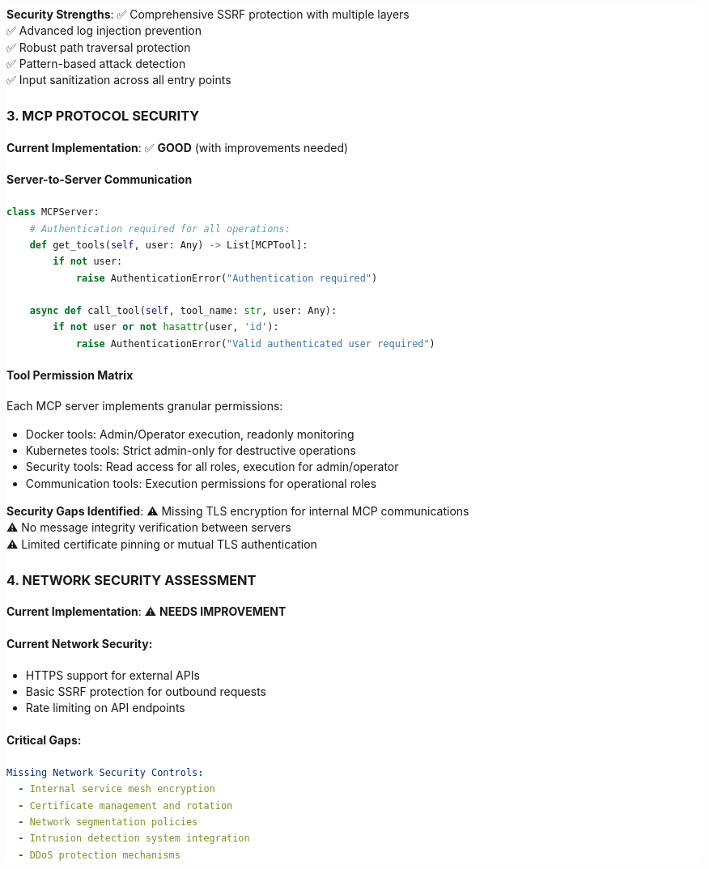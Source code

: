 **Security Strengths**:
✅ Comprehensive SSRF protection with multiple layers  
✅ Advanced log injection prevention  
✅ Robust path traversal protection  
✅ Pattern-based attack detection  
✅ Input sanitization across all entry points  

### 3. MCP PROTOCOL SECURITY

**Current Implementation**: ✅ **GOOD** (with improvements needed)

#### Server-to-Server Communication
```python
class MCPServer:
    # Authentication required for all operations:
    def get_tools(self, user: Any) -> List[MCPTool]:
        if not user:
            raise AuthenticationError("Authentication required")
    
    async def call_tool(self, tool_name: str, user: Any):
        if not user or not hasattr(user, 'id'):
            raise AuthenticationError("Valid authenticated user required")
```

#### Tool Permission Matrix
Each MCP server implements granular permissions:
- Docker tools: Admin/Operator execution, readonly monitoring
- Kubernetes tools: Strict admin-only for destructive operations
- Security tools: Read access for all roles, execution for admin/operator
- Communication tools: Execution permissions for operational roles

**Security Gaps Identified**:
⚠️ Missing TLS encryption for internal MCP communications  
⚠️ No message integrity verification between servers  
⚠️ Limited certificate pinning or mutual TLS authentication  

### 4. NETWORK SECURITY ASSESSMENT

**Current Implementation**: ⚠️ **NEEDS IMPROVEMENT**

#### Current Network Security:
- HTTPS support for external APIs
- Basic SSRF protection for outbound requests
- Rate limiting on API endpoints

#### Critical Gaps:
```yaml
Missing Network Security Controls:
  - Internal service mesh encryption
  - Certificate management and rotation
  - Network segmentation policies
  - Intrusion detection system integration
  - DDoS protection mechanisms
```
